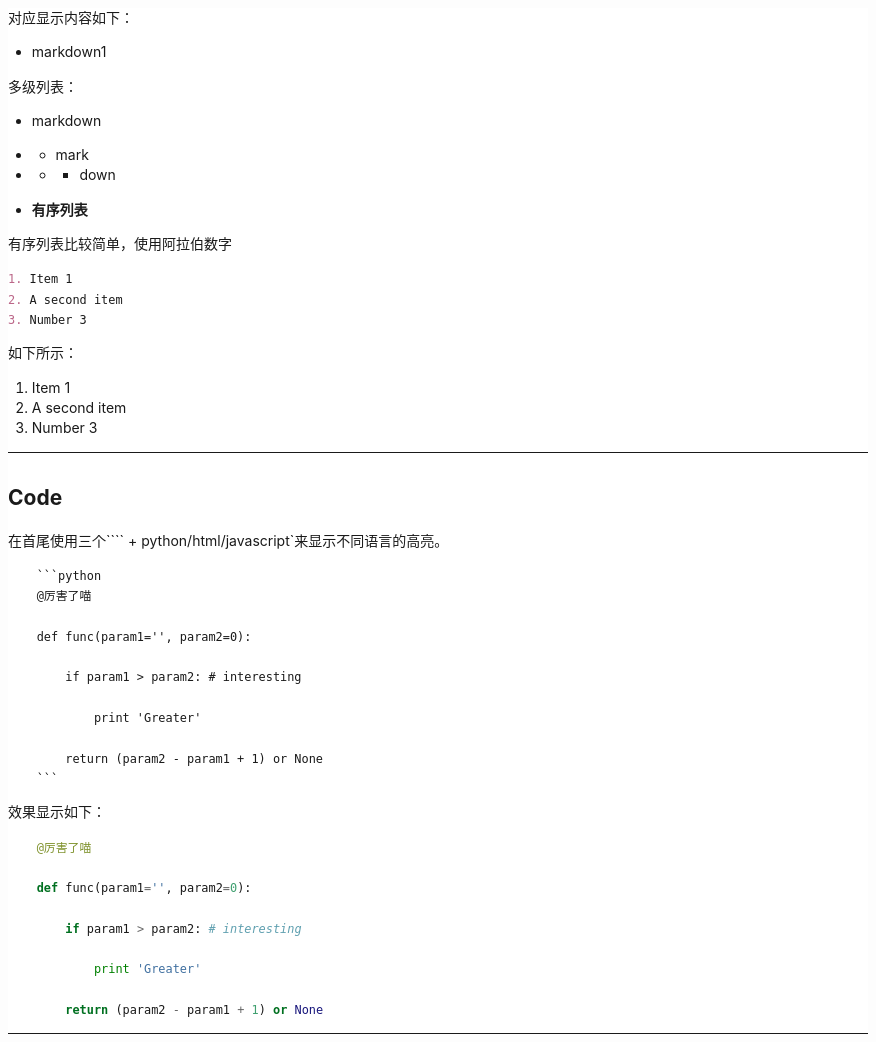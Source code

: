 对应显示内容如下：

* markdown1

多级列表：

- markdown
- - mark
- - - down  

- **有序列表**

有序列表比较简单，使用阿拉伯数字

```markdown
1. Item 1
2. A second item
3. Number 3
```

如下所示：

1. Item 1
2. A second item
3. Number 3

---

## Code

在首尾使用三个```` + python/html/javascript`来显示不同语言的高亮。

```
	```python
	@厉害了喵

	def func(param1='', param2=0):

		if param1 > param2: # interesting

			print 'Greater'

		return (param2 - param1 + 1) or None
	```
```

效果显示如下：

```python
	@厉害了喵

	def func(param1='', param2=0):

		if param1 > param2: # interesting

			print 'Greater'

		return (param2 - param1 + 1) or None
```

---